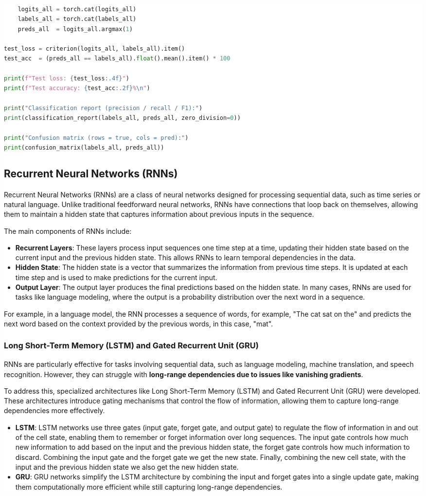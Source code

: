 ```python
    logits_all = torch.cat(logits_all)
    labels_all = torch.cat(labels_all)
    preds_all  = logits_all.argmax(1)

test_loss = criterion(logits_all, labels_all).item()
test_acc  = (preds_all == labels_all).float().mean().item() * 100

print(f"Test loss: {test_loss:.4f}")
print(f"Test accuracy: {test_acc:.2f}%\n")

print("Classification report (precision / recall / F1):")
print(classification_report(labels_all, preds_all, zero_division=0))

print("Confusion matrix (rows = true, cols = pred):")
print(confusion_matrix(labels_all, preds_all))
```



## Recurrent Neural Networks (RNNs)

Recurrent Neural Networks (RNNs) are a class of neural networks designed for processing sequential data, such as time series or natural language. Unlike traditional feedforward neural networks, RNNs have connections that loop back on themselves, allowing them to maintain a hidden state that captures information about previous inputs in the sequence.

The main components of RNNs include:
- **Recurrent Layers**: These layers process input sequences one time step at a time, updating their hidden state based on the current input and the previous hidden state. This allows RNNs to learn temporal dependencies in the data.
- **Hidden State**: The hidden state is a vector that summarizes the information from previous time steps. It is updated at each time step and is used to make predictions for the current input.
- **Output Layer**: The output layer produces the final predictions based on the hidden state. In many cases, RNNs are used for tasks like language modeling, where the output is a probability distribution over the next word in a sequence.

For example, in a language model, the RNN processes a sequence of words, for example, "The cat sat on the" and predicts the next word based on the context provided by the previous words, in this case, "mat".

### Long Short-Term Memory (LSTM) and Gated Recurrent Unit (GRU)

RNNs are particularly effective for tasks involving sequential data, such as language modeling, machine translation, and speech recognition. However, they can struggle with **long-range dependencies due to issues like vanishing gradients**.

To address this, specialized architectures like Long Short-Term Memory (LSTM) and Gated Recurrent Unit (GRU) were developed. These architectures introduce gating mechanisms that control the flow of information, allowing them to capture long-range dependencies more effectively.

- **LSTM**: LSTM networks use three gates (input gate, forget gate, and output gate) to regulate the flow of information in and out of the cell state, enabling them to remember or forget information over long sequences. The input gate controls how much new information to add based on the input and the previous hidden state, the forget gate controls how much information to discard. Combining the input gate and the forget gate we get the new state. Finally, combining the new cell state, with the input and the previous hidden state we also get the new hidden state.
- **GRU**: GRU networks simplify the LSTM architecture by combining the input and forget gates into a single update gate, making them computationally more efficient while still capturing long-range dependencies.
